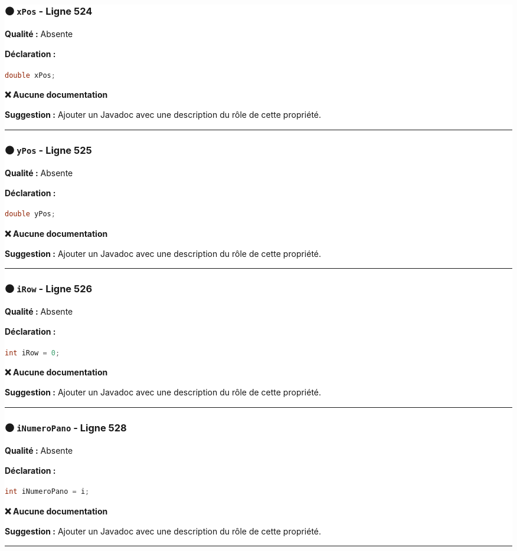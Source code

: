 ### ⚫ `xPos` - Ligne 524

**Qualité :** Absente

**Déclaration :**
```java
double xPos;
```

**❌ Aucune documentation**

**Suggestion :** Ajouter un Javadoc avec une description du rôle de cette propriété.

---

### ⚫ `yPos` - Ligne 525

**Qualité :** Absente

**Déclaration :**
```java
double yPos;
```

**❌ Aucune documentation**

**Suggestion :** Ajouter un Javadoc avec une description du rôle de cette propriété.

---

### ⚫ `iRow` - Ligne 526

**Qualité :** Absente

**Déclaration :**
```java
int iRow = 0;
```

**❌ Aucune documentation**

**Suggestion :** Ajouter un Javadoc avec une description du rôle de cette propriété.

---

### ⚫ `iNumeroPano` - Ligne 528

**Qualité :** Absente

**Déclaration :**
```java
int iNumeroPano = i;
```

**❌ Aucune documentation**

**Suggestion :** Ajouter un Javadoc avec une description du rôle de cette propriété.

---
